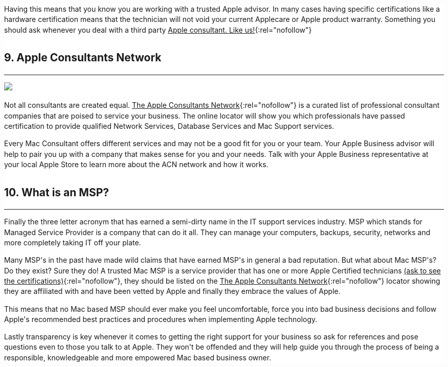 Having this means that you know you are working with a trusted Apple advisor. In many cases having specific certifications like a hardware certification means that the technician will not void your current Applecare or Apple product warranty. Something you should ask whenever you deal with a third party [Apple consultant. Like us!](https://consultants.apple.com/us/profile/2045642){:rel="nofollow"}


## 9. Apple Consultants Network
---
<img src="{{ site.site_cdn }}/assets/img/blog/2020/20200501Cu/consultant.jpg" class="img-fluid rounded m-2">

Not all consultants are created equal. [The Apple Consultants Network](https://consultants.apple.com/us/){:rel="nofollow"} is a curated list of professional consultant companies that are poised to service your business. The online locator will show you which professionals have passed certification to provide qualified Network Services, Database Services and Mac Support services.

Every Mac Consultant offers different services and may not be a good fit for you or your team. Your Apple Business advisor will help to pair you up with a company that makes sense for you and your needs. Talk with your Apple Business representative at your local Apple Store to learn more about the ACN network and how it works.


## 10. What is an MSP?
---
Finally the three letter acronym that has earned a semi-dirty name in the IT support services industry. MSP which stands for Managed Service Provider is a company that can do it all. They can manage your computers, backups, security, networks and more completely taking IT off your plate.

Many MSP's in the past have made wild claims that have earned MSP's in general a bad reputation. But what about Mac MSP's? Do they exist? Sure they do! A trusted Mac MSP is a service provider that has one or more Apple Certified technicians [(ask to see the certifications)](https://i7lp.integral7.com/durango/do/pr/prSearch?ownername=apple){:rel="nofollow"}, they should be listed on the [The Apple Consultants Network](https://consultants.apple.com/us/){:rel="nofollow"} locator showing they are affiliated with and have been vetted by Apple and finally they embrace the values of Apple.

This means that no Mac based MSP should ever make you feel uncomfortable, force you into bad business decisions and follow Apple's recommended best practices and procedures when implementing Apple technology.

Lastly transparency is key whenever it comes to getting the right support for your business so ask for references and pose questions even to those you talk to at Apple. They won't be offended and they will help guide you through the process of being a responsible, knowledgeable and more empowered Mac based business owner.
